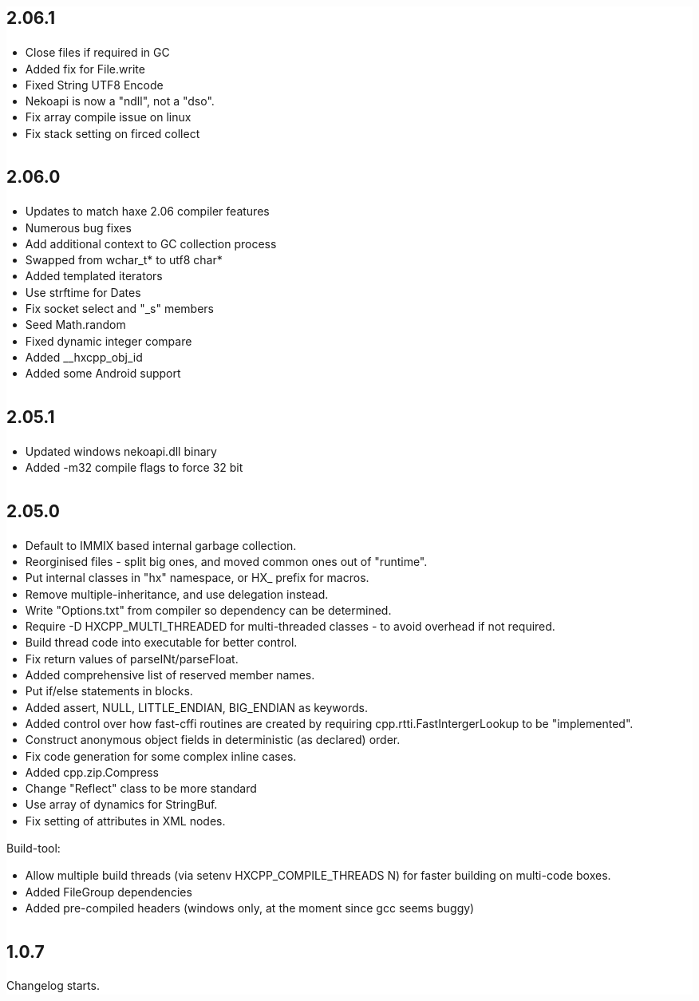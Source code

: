 2.06.1
------------------------------------------------------------
* Close files if required in GC
* Added fix for File.write
* Fixed String UTF8 Encode
* Nekoapi is now a "ndll", not a "dso".
* Fix array compile issue on linux
* Fix stack setting on firced collect

2.06.0
------------------------------------------------------------
* Updates to match haxe 2.06 compiler features
* Numerous bug fixes
* Add additional context to GC collection process
* Swapped from wchar_t* to utf8 char*
* Added templated iterators
* Use strftime for Dates
* Fix socket select and "_s" members
* Seed Math.random
* Fixed dynamic integer compare
* Added __hxcpp_obj_id
* Added some Android support

2.05.1
------------------------------------------------------------
* Updated windows nekoapi.dll binary
* Added -m32 compile flags to force 32 bit

2.05.0
------------------------------------------------------------

* Default to IMMIX based internal garbage collection.
* Reorginised files - split big ones, and moved common ones out of "runtime".
* Put internal classes in "hx" namespace, or HX_ prefix for macros.
* Remove multiple-inheritance, and use delegation instead.
* Write "Options.txt" from compiler so dependency can be determined.
* Require -D HXCPP_MULTI_THREADED for multi-threaded classes - to avoid overhead if not required.
* Build thread code into executable for better control.
* Fix return values of parseINt/parseFloat.
* Added comprehensive list of reserved member names.
* Put if/else statements in blocks.
* Added assert, NULL, LITTLE_ENDIAN, BIG_ENDIAN as keywords.
* Added control over how fast-cffi routines are created by requiring cpp.rtti.FastIntergerLookup to be "implemented".
* Construct anonymous object fields in deterministic (as declared) order.
* Fix code generation for some complex inline cases.
* Added cpp.zip.Compress
* Change "Reflect" class to be more standard
* Use array of dynamics for StringBuf.
* Fix setting of attributes in XML nodes.

Build-tool:
* Allow multiple build threads (via setenv HXCPP_COMPILE_THREADS N) for faster building on multi-code boxes.
* Added FileGroup dependencies
* Added pre-compiled headers (windows only, at the moment since gcc seems buggy)


1.0.7
-----------------
Changelog starts.
